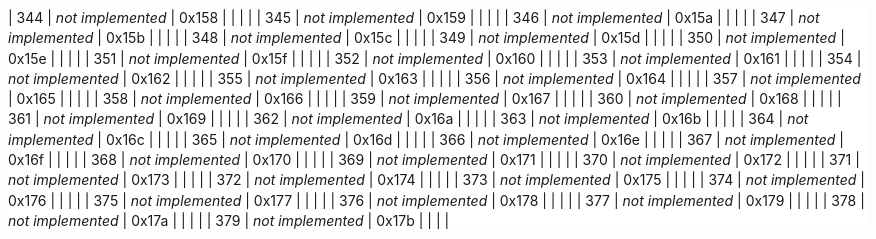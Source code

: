 | 344  |   *not implemented*    | 0x158 |                                   |                                      |                                               |
| 345  |   *not implemented*    | 0x159 |                                   |                                      |                                               |
| 346  |   *not implemented*    | 0x15a |                                   |                                      |                                               |
| 347  |   *not implemented*    | 0x15b |                                   |                                      |                                               |
| 348  |   *not implemented*    | 0x15c |                                   |                                      |                                               |
| 349  |   *not implemented*    | 0x15d |                                   |                                      |                                               |
| 350  |   *not implemented*    | 0x15e |                                   |                                      |                                               |
| 351  |   *not implemented*    | 0x15f |                                   |                                      |                                               |
| 352  |   *not implemented*    | 0x160 |                                   |                                      |                                               |
| 353  |   *not implemented*    | 0x161 |                                   |                                      |                                               |
| 354  |   *not implemented*    | 0x162 |                                   |                                      |                                               |
| 355  |   *not implemented*    | 0x163 |                                   |                                      |                                               |
| 356  |   *not implemented*    | 0x164 |                                   |                                      |                                               |
| 357  |   *not implemented*    | 0x165 |                                   |                                      |                                               |
| 358  |   *not implemented*    | 0x166 |                                   |                                      |                                               |
| 359  |   *not implemented*    | 0x167 |                                   |                                      |                                               |
| 360  |   *not implemented*    | 0x168 |                                   |                                      |                                               |
| 361  |   *not implemented*    | 0x169 |                                   |                                      |                                               |
| 362  |   *not implemented*    | 0x16a |                                   |                                      |                                               |
| 363  |   *not implemented*    | 0x16b |                                   |                                      |                                               |
| 364  |   *not implemented*    | 0x16c |                                   |                                      |                                               |
| 365  |   *not implemented*    | 0x16d |                                   |                                      |                                               |
| 366  |   *not implemented*    | 0x16e |                                   |                                      |                                               |
| 367  |   *not implemented*    | 0x16f |                                   |                                      |                                               |
| 368  |   *not implemented*    | 0x170 |                                   |                                      |                                               |
| 369  |   *not implemented*    | 0x171 |                                   |                                      |                                               |
| 370  |   *not implemented*    | 0x172 |                                   |                                      |                                               |
| 371  |   *not implemented*    | 0x173 |                                   |                                      |                                               |
| 372  |   *not implemented*    | 0x174 |                                   |                                      |                                               |
| 373  |   *not implemented*    | 0x175 |                                   |                                      |                                               |
| 374  |   *not implemented*    | 0x176 |                                   |                                      |                                               |
| 375  |   *not implemented*    | 0x177 |                                   |                                      |                                               |
| 376  |   *not implemented*    | 0x178 |                                   |                                      |                                               |
| 377  |   *not implemented*    | 0x179 |                                   |                                      |                                               |
| 378  |   *not implemented*    | 0x17a |                                   |                                      |                                               |
| 379  |   *not implemented*    | 0x17b |                                   |                                      |                                               |